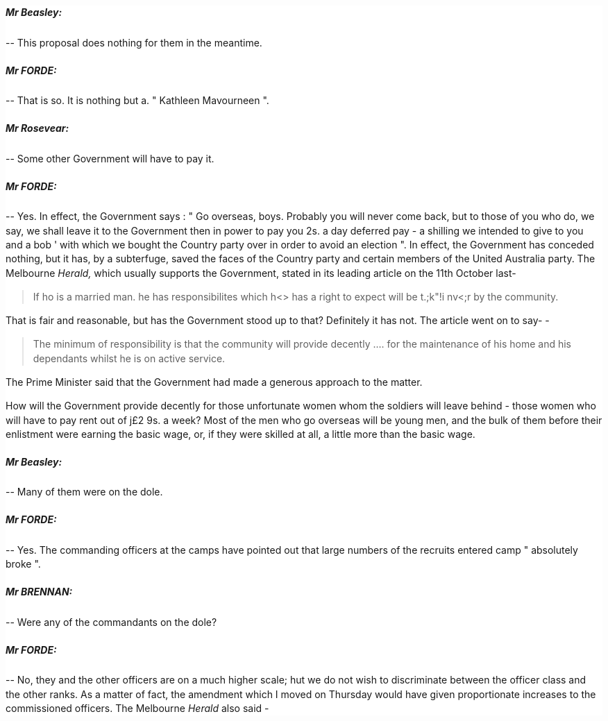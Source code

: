 ##### Mr Beasley:

-- This proposal does nothing for them in the meantime. 

##### Mr FORDE:

-- That is so. It is nothing but a. " Kathleen Mavourneen ". 

##### Mr Rosevear:

-- Some other Government will have to pay it. 

##### Mr FORDE:

-- Yes. In effect, the Government says : " Go overseas, boys. Probably you will never come back, but to those of you who do, we say, we shall leave it to the Government then in power to pay you 2s. a day deferred pay - a shilling we intended to give to you and a  bob ' with which we bought the Country party over in order to avoid an election ". In effect, the Government has conceded nothing, but it has, by a subterfuge, saved the faces of the Country party and certain members of the United Australia party. The Melbourne  *Herald,*  which usually supports the Government, stated in its leading article on the 11th October last- 

  >If  ho is a  married  man. he has responsibilites which h&lt;&gt;  has  a right to expect will be t.;k"!i nv&lt;;r  by  the community. 

That is fair and reasonable, but has the Government stood up to that? Definitely it has not. The article went on to say- - 

  >The minimum  of responsibility is that the community will provide decently .... for the maintenance of his home and his dependants whilst he is on active service. 

The Prime Minister said that the Government had made a generous approach to the matter. 

How will the Government provide decently for those unfortunate women whom the soldiers will leave behind - those women who will have to pay rent out of j£2 9s. a week? Most of the men who go overseas will be young men, and the bulk of them before their enlistment were earning the basic wage, or, if they were skilled at all, a little more than the basic wage. 

##### Mr Beasley:

--  Many of them were on the dole. 

##### Mr FORDE:

-- Yes. The commanding officers at the camps have pointed out that large numbers of the recruits entered camp " absolutely broke ". 

##### Mr BRENNAN:

--  Were any of the commandants on the dole? 

##### Mr FORDE:

-- No, they and the other officers are on a much higher scale; hut we do not wish to discriminate between the officer class and the other ranks. As a matter of fact, the amendment which I moved on Thursday would have given proportionate increases to the commissioned officers. The Melbourne  *Herald*  also said - 
